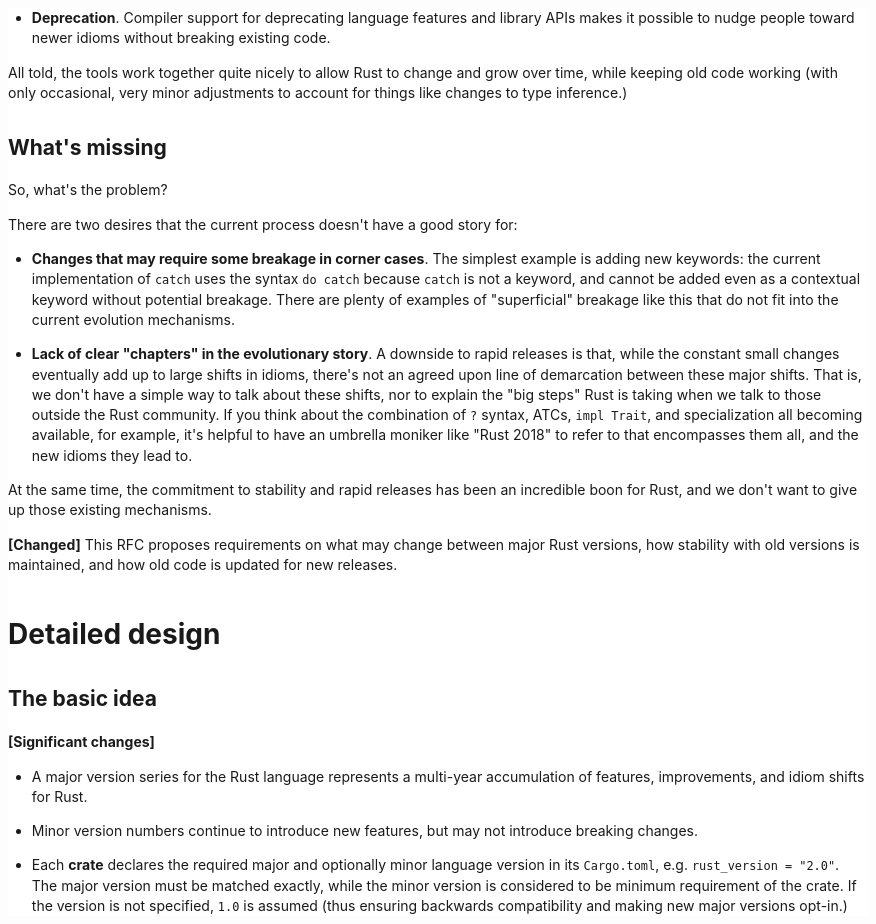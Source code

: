 - **Deprecation**. Compiler support for deprecating language features and
  library APIs makes it possible to nudge people toward newer idioms without
  breaking existing code.

All told, the tools work together quite nicely to allow Rust to change and grow
over time, while keeping old code working (with only occasional, very minor
adjustments to account for things like changes to type inference.)

## What's missing

So, what's the problem?

There are two desires that the current process doesn't have a good story for:

- **Changes that may require some breakage in corner cases**. The simplest
  example is adding new keywords: the current implementation of `catch` uses the
  syntax `do catch` because `catch` is not a keyword, and cannot be added even
  as a contextual keyword without potential breakage. There are plenty of
  examples of "superficial" breakage like this that do not fit into the current
  evolution mechanisms.

- **Lack of clear "chapters" in the evolutionary story**. A downside to rapid
  releases is that, while the constant small changes eventually add up to large
  shifts in idioms, there's not an agreed upon line of demarcation between these
  major shifts. That is, we don't have a simple way to talk about these shifts,
  nor to explain the "big steps" Rust is taking when we talk to those outside
  the Rust community. If you think about the combination of `?` syntax, ATCs,
  `impl Trait`, and specialization all becoming available, for example, it's
  helpful to have an umbrella moniker like "Rust 2018" to refer to that
  encompasses them all, and the new idioms they lead to.

At the same time, the commitment to stability and rapid releases has been an
incredible boon for Rust, and we don't want to give up those existing mechanisms.

**[Changed]**
This RFC proposes requirements on what may change between major Rust versions,
how stability with old versions is maintained, and how old code is updated for new releases.

# Detailed design
[design]: #detailed-design

## The basic idea

**[Significant changes]**

- A major version series for the Rust language represents a multi-year accumulation
  of features, improvements, and idiom shifts for Rust.

- Minor version numbers continue to introduce new features, but may not introduce
  breaking changes.

- Each **crate** declares the required major and optionally minor language version
  in its `Cargo.toml`, e.g. `rust_version = "2.0"`. The major version must be matched
  exactly, while the minor version is considered to be minimum requirement of the
  crate. If the version is not specified, `1.0` is assumed (thus ensuring backwards
  compatibility and making new major versions opt-in.)


[summary]: #summary
[stability without stagnation]: https://blog.rust-lang.org/2014/10/30/Stability.html
[the epochs RFC]: https://github.com/aturon/rfcs/blob/epochs/text/0000-epochs.md
[motivation]: #motivation
[usual caveats]: https://github.com/rust-lang/rfcs/blob/master/text/1122-language-semver.md
[roadmap laying out that year's vision]: https://github.com/rust-lang/rfcs/pull/1728
[how-we-teach-this]: #how-we-teach-this
[previous posts]: https://blog.rust-lang.org/2014/10/30/Stability.html
[drawbacks]: #drawbacks
[alternatives]: #alternatives
[unresolved]: #unresolved-questions